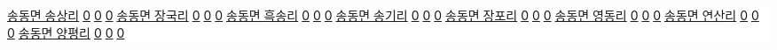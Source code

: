 
  <tr class="item">
    <td><a href="전라북도남원시송동면송상리">송동면 송상리</a></td>
    <td><a href="전라북도남원시송동면송상리">0</a></td>
    <td><a href="전라북도남원시송동면송상리">0</a></td>
    <td><a href="전라북도남원시송동면송상리">0</a></td>
  </tr>
    

  <tr class="item">
    <td><a href="전라북도남원시송동면장국리">송동면 장국리</a></td>
    <td><a href="전라북도남원시송동면장국리">0</a></td>
    <td><a href="전라북도남원시송동면장국리">0</a></td>
    <td><a href="전라북도남원시송동면장국리">0</a></td>
  </tr>
    

  <tr class="item">
    <td><a href="전라북도남원시송동면흑송리">송동면 흑송리</a></td>
    <td><a href="전라북도남원시송동면흑송리">0</a></td>
    <td><a href="전라북도남원시송동면흑송리">0</a></td>
    <td><a href="전라북도남원시송동면흑송리">0</a></td>
  </tr>
    

  <tr class="item">
    <td><a href="전라북도남원시송동면송기리">송동면 송기리</a></td>
    <td><a href="전라북도남원시송동면송기리">0</a></td>
    <td><a href="전라북도남원시송동면송기리">0</a></td>
    <td><a href="전라북도남원시송동면송기리">0</a></td>
  </tr>
    

  <tr class="item">
    <td><a href="전라북도남원시송동면장포리">송동면 장포리</a></td>
    <td><a href="전라북도남원시송동면장포리">0</a></td>
    <td><a href="전라북도남원시송동면장포리">0</a></td>
    <td><a href="전라북도남원시송동면장포리">0</a></td>
  </tr>
    

  <tr class="item">
    <td><a href="전라북도남원시송동면영동리">송동면 영동리</a></td>
    <td><a href="전라북도남원시송동면영동리">0</a></td>
    <td><a href="전라북도남원시송동면영동리">0</a></td>
    <td><a href="전라북도남원시송동면영동리">0</a></td>
  </tr>
    

  <tr class="item">
    <td><a href="전라북도남원시송동면연산리">송동면 연산리</a></td>
    <td><a href="전라북도남원시송동면연산리">0</a></td>
    <td><a href="전라북도남원시송동면연산리">0</a></td>
    <td><a href="전라북도남원시송동면연산리">0</a></td>
  </tr>
    

  <tr class="item">
    <td><a href="전라북도남원시송동면양평리">송동면 양평리</a></td>
    <td><a href="전라북도남원시송동면양평리">0</a></td>
    <td><a href="전라북도남원시송동면양평리">0</a></td>
    <td><a href="전라북도남원시송동면양평리">0</a></td>
  </tr>
    